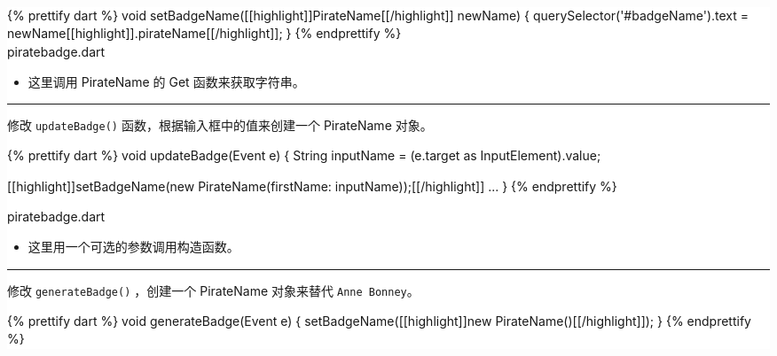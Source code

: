 <div class="row"> <div class="col-md-7">

<div class="trydart-step-details">
{% prettify dart %}
void setBadgeName([[highlight]]PirateName[[/highlight]] newName) {
  querySelector('#badgeName').text = newName[[highlight]].pirateName[[/highlight]];
}
{% endprettify %}
</div>

<div class="trydart-filename">piratebadge.dart</div>

</div><div class="col-md-5" markdown="1">

* 这里调用 PirateName 的 Get 函数来获取字符串。

</div></div>

<div class="trydart-step-details" markdown="1">

<hr>

修改 `updateBadge()` 函数，根据输入框中的值来创建一个  PirateName 对象。
</div>

<div class="row"> <div class="col-md-7">

<div class="trydart-step-details">
{% prettify dart %}
void updateBadge(Event e) {
  String inputName = (e.target as InputElement).value;
  
  [[highlight]]setBadgeName(new PirateName(firstName: inputName));[[/highlight]]
  ...
}
{% endprettify %}
</div>

<div class="trydart-filename">piratebadge.dart</div>

</div><div class="col-md-5" markdown="1">

* 这里用一个可选的参数调用构造函数。

</div></div>

<div class="trydart-step-details" markdown="1">

<hr>

修改 `generateBadge()` ，创建一个 PirateName 对象来替代 `Anne Bonney`。
</div>

<div class="row"> <div class="col-md-7">

<div class="trydart-step-details">
{% prettify dart %}
void generateBadge(Event e) {
  setBadgeName([[highlight]]new PirateName()[[/highlight]]);
}
{% endprettify %}
</div>
